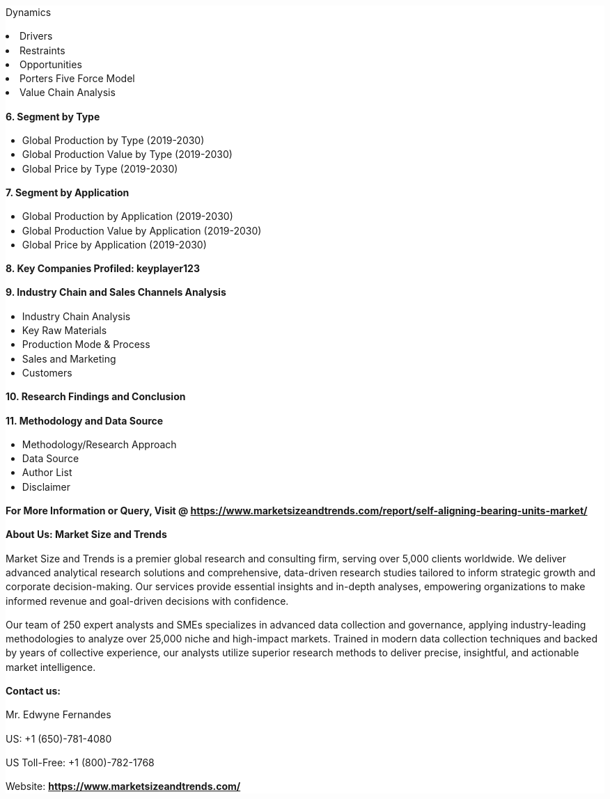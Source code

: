 Dynamics</li><li>Drivers</li><li>Restraints</li><li>Opportunities</li><li>Porters Five Force Model</li><li>Value Chain Analysis&nbsp;</li></ul><p><strong>6. Segment by Type</strong></p><ul><li>Global Production by Type (2019-2030)</li><li>Global Production Value by Type (2019-2030)</li><li>Global Price by Type (2019-2030)</li></ul><p><strong>7. Segment by Application</strong></p><ul><li>Global Production by Application (2019-2030)</li><li>Global Production Value by Application (2019-2030)</li><li>Global Price by Application (2019-2030)</li></ul><p><strong>8. Key Companies Profiled: keyplayer123</strong></p><p><strong>9. Industry Chain and Sales Channels Analysis</strong></p><ul><li>Industry Chain Analysis</li><li>Key Raw Materials</li><li>Production Mode &amp; Process</li><li>Sales and Marketing</li><li>Customers</li></ul><p><strong>10. Research Findings and Conclusion</strong></p><p><strong>11. Methodology and Data Source</strong></p><ul><li>Methodology/Research Approach</li><li>Data Source</li><li>Author List</li><li>Disclaimer</li></ul></p><p><strong>For More Information or Query, Visit @ <a href="https://www.marketsizeandtrends.com/report/self-aligning-bearing-units-market/">https://www.marketsizeandtrends.com/report/self-aligning-bearing-units-market/</a></strong></p><p><strong>About Us: Market Size and Trends</strong></p><p>Market Size and Trends is a premier global research and consulting firm, serving over 5,000 clients worldwide. We deliver advanced analytical research solutions and comprehensive, data-driven research studies tailored to inform strategic growth and corporate decision-making. Our services provide essential insights and in-depth analyses, empowering organizations to make informed revenue and goal-driven decisions with confidence.</p><p>Our team of 250 expert analysts and SMEs specializes in advanced data collection and governance, applying industry-leading methodologies to analyze over 25,000 niche and high-impact markets. Trained in modern data collection techniques and backed by years of collective experience, our analysts utilize superior research methods to deliver precise, insightful, and actionable market intelligence.</p><p><strong>Contact us:</strong></p><p>Mr. Edwyne Fernandes</p><p>US: +1 (650)-781-4080</p><p>US Toll-Free: +1 (800)-782-1768</p><p>Website: <strong><a href="https://www.marketsizeandtrends.com/">https://www.marketsizeandtrends.com/</a></strong></p>
